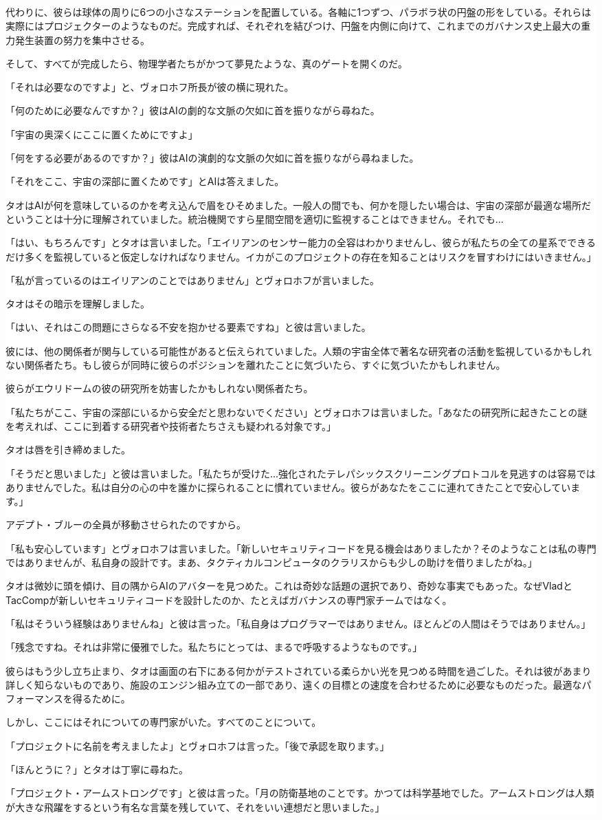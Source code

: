 代わりに、彼らは球体の周りに6つの小さなステーションを配置している。各軸に1つずつ、パラボラ状の円盤の形をしている。それらは実際にはプロジェクターのようなものだ。完成すれば、それぞれを結びつけ、円盤を内側に向けて、これまでのガバナンス史上最大の重力発生装置の努力を集中させる。

そして、すべてが完成したら、物理学者たちがかつて夢見たような、真のゲートを開くのだ。

「それは必要なのですよ」と、ヴォロホフ所長が彼の横に現れた。

「何のために必要なんですか？」彼はAIの劇的な文脈の欠如に首を振りながら尋ねた。

「宇宙の奥深くにここに置くためにですよ」

「何をする必要があるのですか？」彼はAIの演劇的な文脈の欠如に首を振りながら尋ねました。

「それをここ、宇宙の深部に置くためです」とAIは答えました。

タオはAIが何を意味しているのかを考え込んで眉をひそめました。一般人の間でも、何かを隠したい場合は、宇宙の深部が最適な場所だということは十分に理解されていました。統治機関ですら星間空間を適切に監視することはできません。それでも...

「はい、もちろんです」とタオは言いました。「エイリアンのセンサー能力の全容はわかりませんし、彼らが私たちの全ての星系でできるだけ多くを監視していると仮定しなければなりません。イカがこのプロジェクトの存在を知ることはリスクを冒すわけにはいきません。」

「私が言っているのはエイリアンのことではありません」とヴォロホフが言いました。

タオはその暗示を理解しました。

「はい、それはこの問題にさらなる不安を抱かせる要素ですね」と彼は言いました。

彼には、他の関係者が関与している可能性があると伝えられていました。人類の宇宙全体で著名な研究者の活動を監視しているかもしれない関係者たち。もし彼らが同時に彼らのポジションを離れたことに気づいたら、すぐに気づいたかもしれません。

彼らがエウリドームの彼の研究所を妨害したかもしれない関係者たち。

「私たちがここ、宇宙の深部にいるから安全だと思わないでください」とヴォロホフは言いました。「あなたの研究所に起きたことの謎を考えれば、ここに到着する研究者や技術者たちさえも疑われる対象です。」

タオは唇を引き締めました。

「そうだと思いました」と彼は言いました。「私たちが受けた...強化されたテレパシックスクリーニングプロトコルを見逃すのは容易ではありませんでした。私は自分の心の中を誰かに探られることに慣れていません。彼らがあなたをここに連れてきたことで安心しています。」

アデプト・ブルーの全員が移動させられたのですから。

「私も安心しています」とヴォロホフは言いました。「新しいセキュリティコードを見る機会はありましたか？そのようなことは私の専門ではありませんが、私自身の設計です。まあ、タクティカルコンピュータのクラリスからも少しの助けを借りましたがね。」

タオは微妙に頭を傾け、目の隅からAIのアバターを見つめた。これは奇妙な話題の選択であり、奇妙な事実でもあった。なぜVladとTacCompが新しいセキュリティコードを設計したのか、たとえばガバナンスの専門家チームではなく。

「私はそういう経験はありませんね」と彼は言った。「私自身はプログラマーではありません。ほとんどの人間はそうではありません。」

「残念ですね。それは非常に優雅でした。私たちにとっては、まるで呼吸するようなものです。」

彼らはもう少し立ち止まり、タオは画面の右下にある何かがテストされている柔らかい光を見つめる時間を過ごした。それは彼があまり詳しく知らないものであり、施設のエンジン組み立ての一部であり、遠くの目標との速度を合わせるために必要なものだった。最適なパフォーマンスを得るために。

しかし、ここにはそれについての専門家がいた。すべてのことについて。

「プロジェクトに名前を考えましたよ」とヴォロホフは言った。「後で承認を取ります。」

「ほんとうに？」とタオは丁寧に尋ねた。

「プロジェクト・アームストロングです」と彼は言った。「月の防衛基地のことです。かつては科学基地でした。アームストロングは人類が大きな飛躍をするという有名な言葉を残していて、それをいい連想だと思いました。」
